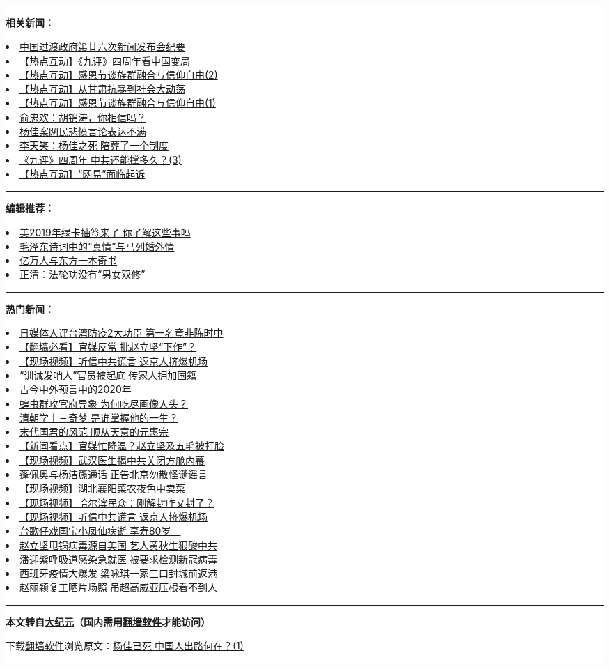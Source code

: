 <hr>


<strong>相关新闻：</strong>
<li><a href="/gb/8/11/29/n2345971.md#1">中国过渡政府第廿六次新闻发布会纪要</a></li>
<li><a href="/gb/8/11/29/n2345794.md#1">【热点互动】《九评》四周年看中国变局</a></li>
<li><a href="/gb/8/11/30/n2346483.md#1">【热点互动】感恩节谈族群融合与信仰自由(2)</a></li>
<li><a href="/gb/8/11/29/n2345206.md#1">【热点互动】从甘肃抗暴到社会大动荡</a></li>
<li><a href="/gb/8/11/28/n2344233.md#1">【热点互动】感恩节谈族群融合与信仰自由(1)</a></li>
<li><a href="/gb/8/11/28/n2343984.md#1">俞忠欢：胡锦涛，你相信吗？</a></li>
<li><a href="/gb/8/11/27/n2343965.md#1">杨佳案网民悲愤言论表达不满</a></li>
<li><a href="/gb/8/11/27/n2343828.md#1">李天笑：杨佳之死 陪葬了一个制度</a></li>
<li><a href="/gb/8/11/27/n2343789.md#1">《九评》四周年  中共还能撑多久？(3)</a></li>
<li><a href="/gb/8/11/27/n2343647.md#1">【热点互动】“网易”面临起诉</a></li>
<hr>


<strong>编辑推荐：</strong>
<li><a href="/gb/17/9/22/n9660156.md#1">美2019年绿卡抽签来了 你了解这些事吗</a></li>
<li><a href="/gb/17/11/17/n9856265.md#1" target="_blank">毛泽东诗词中的“真情”与马列婚外情</a></li><li><a href="/gb/17/5/26/n9191512.md?dfh#1" target="_blank">亿万人与东方一本奇书</a></li><li><a href="/gb/14/4/12/n4130061.md#1" target="_blank">正清：法轮功没有“男女双修”</a></li>
<hr>

<strong>热门新闻：</strong>
<li><a href="/gb/20/3/16/n11943195.md#1">日媒体人评台湾防疫2大功臣 第一名竟非陈时中</a></li>
<li><a href="/gb/20/3/17/n11945722.md#1">【翻墙必看】官媒反常 批赵立坚“下作”？</a></li>
<li><a href="/gb/20/3/17/n11946346.md#1">【现场视频】听信中共谎言 返京人挤爆机场</a></li>
<li><a href="/gb/20/3/17/n11946494.md#1">“训诫发哨人”官员被起底 传家人拥加国籍</a></li>
<li><a href="/gb/20/2/18/n11877949.md#1">古今中外预言中的2020年</a></li>
<li><a href="/gb/20/2/29/n11905232.md#1">蝗虫群攻官府异象 为何吃尽画像人头？</a></li>
<li><a href="/gb/20/3/11/n11933369.md#1">清朝学士三奇梦 是谁掌握他的一生？</a></li>
<li><a href="/gb/20/2/28/n11903572.md#1">末代国君的风范 顺从天意的元惠宗</a></li>
<li><a href="/gb/20/3/16/n11945071.md#1">【新闻看点】官媒忙降温？赵立坚及五毛被打脸</a></li>
<li><a href="/gb/20/3/16/n11943071.md#1">【现场视频】武汉医生揭中共关闭方舱内幕</a></li>
<li><a href="/gb/20/3/16/n11945291.md#1">蓬佩奥与杨洁篪通话 正告北京勿散怪诞谣言</a></li>
<li><a href="/gb/20/3/17/n11948158.md#1">【现场视频】湖北襄阳菜农夜色中卖菜</a></li>
<li><a href="/gb/20/3/17/n11948127.md#1">【现场视频】哈尔滨民众：刚解封咋又封了？</a></li>
<li><a href="/gb/20/3/17/n11946346.md#1">【现场视频】听信中共谎言 返京人挤爆机场</a></li>
<li><a href="/gb/20/3/17/n11946544.md#1">台歌仔戏国宝小凤仙病逝 享寿80岁　</a></li>
<li><a href="/gb/20/3/15/n11942589.md#1">赵立坚甩锅病毒源自美国 艺人黄秋生狠酸中共</a></li>
<li><a href="/gb/20/3/15/n11942781.md#1">潘迎紫呼吸道感染急就医 被要求检测新冠病毒</a></li>
<li><a href="/gb/20/3/15/n11942415.md#1">西班牙疫情大爆发 梁咏琪一家三口封城前返港</a></li>
<li><a href="/gb/20/3/16/n11945468.md#1">赵丽颖复工晒片场照 吊超高威亚压根看不到人</a></li>
<hr>

<strong>本文转自<a href="https://www.epochtimes.com">大纪元</a>（国内需用<a href="https://github.com/bannedbook/fanqiang/wiki">翻墙软件</a>才能访问）</strong><p>下载<a href="https://github.com/bannedbook/fanqiang/wiki">翻墙软件</a>浏览原文：<a href="https://www.epochtimes.com/gb/8/12/1/n2348056.htm">杨佳已死 中国人出路何在？(1)</a></p><hr>
